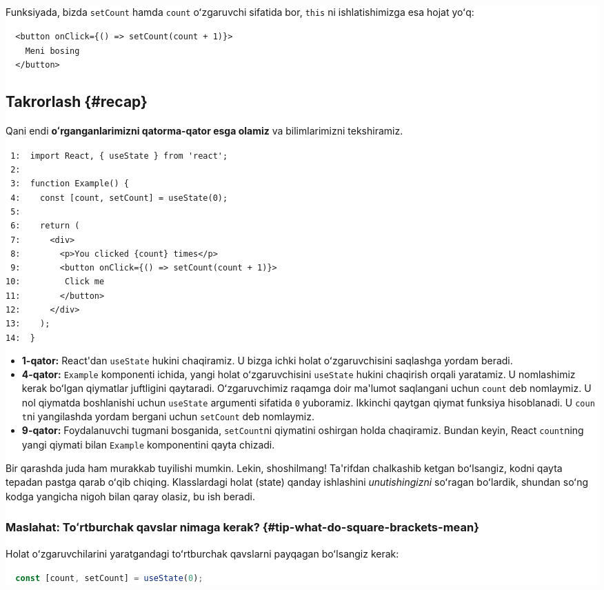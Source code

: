 Funksiyada, bizda `setCount` hamda `count` oʻzgaruvchi sifatida bor, `this` ni ishlatishimizga esa hojat yoʻq:

```js{1}
  <button onClick={() => setCount(count + 1)}>
    Meni bosing
  </button>
```

## Takrorlash {#recap}

Qani endi **oʻrganganlarimizni qatorma-qator esga olamiz** va bilimlarimizni tekshiramiz.



```js{1,4,9}
 1:  import React, { useState } from 'react';
 2:
 3:  function Example() {
 4:    const [count, setCount] = useState(0);
 5:
 6:    return (
 7:      <div>
 8:        <p>You clicked {count} times</p>
 9:        <button onClick={() => setCount(count + 1)}>
10:         Click me
11:        </button>
12:      </div>
13:    );
14:  }
```

* **1-qator:** React'dan `useState` hukini chaqiramiz. U bizga ichki holat oʻzgaruvchisini saqlashga yordam beradi.
* **4-qator:** `Example` komponenti ichida, yangi holat oʻzgaruvchisini `useState` hukini chaqirish orqali yaratamiz. U nomlashimiz kerak boʻlgan qiymatlar juftligini qaytaradi. Oʻzgaruvchimiz raqamga doir ma'lumot saqlangani uchun `count` deb nomlaymiz. U nol qiymatda boshlanishi uchun `useState` argumenti sifatida `0` yuboramiz. Ikkinchi qaytgan qiymat funksiya hisoblanadi. U `count`ni yangilashda yordam bergani uchun `setCount` deb nomlaymiz.
* **9-qator:** Foydalanuvchi tugmani bosganida, `setCount`ni qiymatini oshirgan holda chaqiramiz. Bundan keyin, React `count`ning yangi qiymati bilan `Example` komponentini qayta chizadi.

Bir qarashda juda ham murakkab tuyilishi mumkin. Lekin, shoshilmang! Ta'rifdan chalkashib ketgan boʻlsangiz, kodni qayta tepadan pastga qarab oʻqib chiqing. Klasslardagi holat (state) qanday ishlashini *unutishingizni* soʻragan boʻlardik, shundan soʻng kodga yangicha nigoh bilan qaray olasiz, bu ish beradi.

### Maslahat: Toʻrtburchak qavslar nimaga kerak? {#tip-what-do-square-brackets-mean}

Holat oʻzgaruvchilarini yaratgandagi toʻrtburchak qavslarni payqagan boʻlsangiz kerak:

```js
  const [count, setCount] = useState(0);
```
